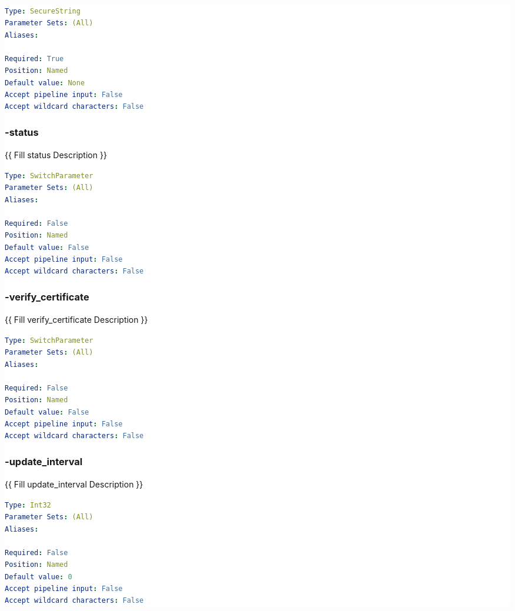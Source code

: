 ```yaml
Type: SecureString
Parameter Sets: (All)
Aliases:

Required: True
Position: Named
Default value: None
Accept pipeline input: False
Accept wildcard characters: False
```

### -status
{{ Fill status Description }}

```yaml
Type: SwitchParameter
Parameter Sets: (All)
Aliases:

Required: False
Position: Named
Default value: False
Accept pipeline input: False
Accept wildcard characters: False
```

### -verify_certificate
{{ Fill verify_certificate Description }}

```yaml
Type: SwitchParameter
Parameter Sets: (All)
Aliases:

Required: False
Position: Named
Default value: False
Accept pipeline input: False
Accept wildcard characters: False
```

### -update_interval
{{ Fill update_interval Description }}

```yaml
Type: Int32
Parameter Sets: (All)
Aliases:

Required: False
Position: Named
Default value: 0
Accept pipeline input: False
Accept wildcard characters: False
```
